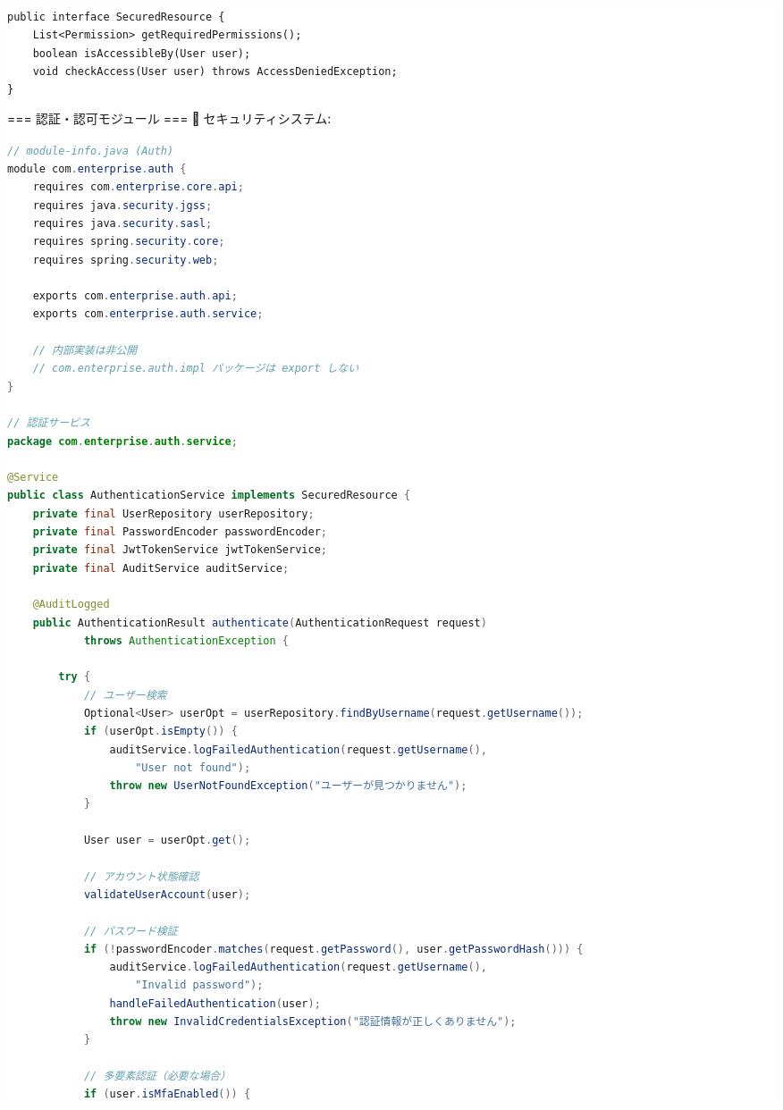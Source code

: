 ```
public interface SecuredResource {
    List<Permission> getRequiredPermissions();
    boolean isAccessibleBy(User user);
    void checkAccess(User user) throws AccessDeniedException;
}
```

=== 認証・認可モジュール ===
🔐 セキュリティシステム:

```java
// module-info.java (Auth)
module com.enterprise.auth {
    requires com.enterprise.core.api;
    requires java.security.jgss;
    requires java.security.sasl;
    requires spring.security.core;
    requires spring.security.web;
    
    exports com.enterprise.auth.api;
    exports com.enterprise.auth.service;
    
    // 内部実装は非公開
    // com.enterprise.auth.impl パッケージは export しない
}

// 認証サービス
package com.enterprise.auth.service;

@Service
public class AuthenticationService implements SecuredResource {
    private final UserRepository userRepository;
    private final PasswordEncoder passwordEncoder;
    private final JwtTokenService jwtTokenService;
    private final AuditService auditService;
    
    @AuditLogged
    public AuthenticationResult authenticate(AuthenticationRequest request) 
            throws AuthenticationException {
        
        try {
            // ユーザー検索
            Optional<User> userOpt = userRepository.findByUsername(request.getUsername());
            if (userOpt.isEmpty()) {
                auditService.logFailedAuthentication(request.getUsername(), 
                    "User not found");
                throw new UserNotFoundException("ユーザーが見つかりません");
            }
            
            User user = userOpt.get();
            
            // アカウント状態確認
            validateUserAccount(user);
            
            // パスワード検証
            if (!passwordEncoder.matches(request.getPassword(), user.getPasswordHash())) {
                auditService.logFailedAuthentication(request.getUsername(), 
                    "Invalid password");
                handleFailedAuthentication(user);
                throw new InvalidCredentialsException("認証情報が正しくありません");
            }
            
            // 多要素認証（必要な場合）
            if (user.isMfaEnabled()) {
```